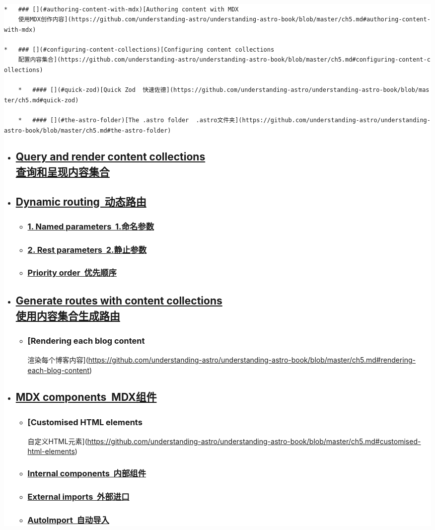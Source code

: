     *   ### [](#authoring-content-with-mdx)[Authoring content with MDX  
        使用MDX创作内容](https://github.com/understanding-astro/understanding-astro-book/blob/master/ch5.md#authoring-content-with-mdx)
        
    *   ### [](#configuring-content-collections)[Configuring content collections  
        配置内容集合](https://github.com/understanding-astro/understanding-astro-book/blob/master/ch5.md#configuring-content-collections)
        
        *   #### [](#quick-zod)[Quick Zod  快速佐德](https://github.com/understanding-astro/understanding-astro-book/blob/master/ch5.md#quick-zod)
            
        *   #### [](#the-astro-folder)[The .astro folder  .astro文件夹](https://github.com/understanding-astro/understanding-astro-book/blob/master/ch5.md#the-astro-folder)
            
*   [](#query-and-render-content-collections)[Query and render content collections  
    查询和呈现内容集合](https://github.com/understanding-astro/understanding-astro-book/blob/master/ch5.md#query-and-render-content-collections)
    --------------------------------------------------------------------------------------------------------------------------------------------------------------------------------------------------------------------
    
*   [](#dynamic-routing)[Dynamic routing  动态路由](https://github.com/understanding-astro/understanding-astro-book/blob/master/ch5.md#dynamic-routing)
    -----------------------------------------------------------------------------------------------------------------------------------------------
    
    *   ### [](#1-named-parameters)[1\. Named parameters  1.命名参数](https://github.com/understanding-astro/understanding-astro-book/blob/master/ch5.md#1-named-parameters)
        
    *   ### [](#2-rest-parameters)[2\. Rest parameters  2.静止参数](https://github.com/understanding-astro/understanding-astro-book/blob/master/ch5.md#2-rest-parameters)
        
    *   ### [](#priority-order)[Priority order  优先顺序](https://github.com/understanding-astro/understanding-astro-book/blob/master/ch5.md#priority-order)
        
*   [](#generate-routes-with-content-collections)[Generate routes with content collections  
    使用内容集合生成路由](https://github.com/understanding-astro/understanding-astro-book/blob/master/ch5.md#generate-routes-with-content-collections)
    ---------------------------------------------------------------------------------------------------------------------------------------------------------------------------------------------------------------------------------
    
    *   ### [](#rendering-each-blog-content)[Rendering each blog content  
        渲染每个博客内容](https://github.com/understanding-astro/understanding-astro-book/blob/master/ch5.md#rendering-each-blog-content)
        
*   [](#mdx-components)[MDX components  MDX组件](https://github.com/understanding-astro/understanding-astro-book/blob/master/ch5.md#mdx-components)
    ---------------------------------------------------------------------------------------------------------------------------------------------
    
    *   ### [](#customised-html-elements)[Customised HTML elements  
        自定义HTML元素](https://github.com/understanding-astro/understanding-astro-book/blob/master/ch5.md#customised-html-elements)
        
    *   ### [](#internal-components)[Internal components  内部组件](https://github.com/understanding-astro/understanding-astro-book/blob/master/ch5.md#internal-components)
        
    *   ### [](#external-imports)[External imports  外部进口](https://github.com/understanding-astro/understanding-astro-book/blob/master/ch5.md#external-imports)
        
    *   ### [](#autoimport)[AutoImport  自动导入](https://github.com/understanding-astro/understanding-astro-book/blob/master/ch5.md#autoimport)
        